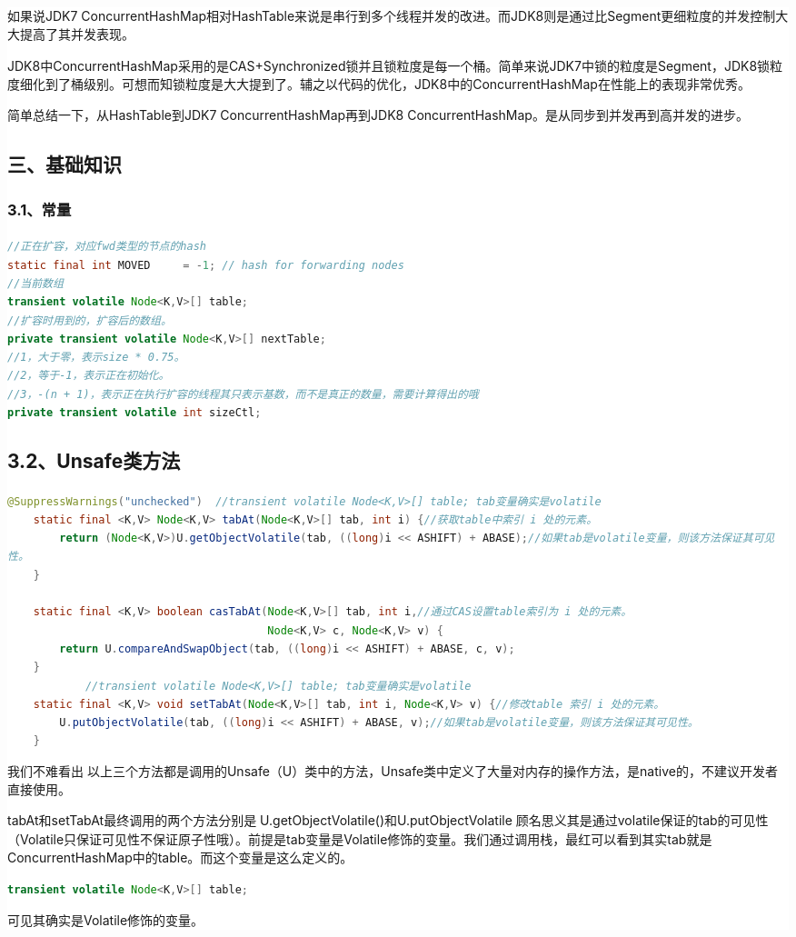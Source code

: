 如果说JDK7 ConcurrentHashMap相对HashTable来说是串行到多个线程并发的改进。而JDK8则是通过比Segment更细粒度的并发控制大大提高了其并发表现。

JDK8中ConcurrentHashMap采用的是CAS+Synchronized锁并且锁粒度是每一个桶。简单来说JDK7中锁的粒度是Segment，JDK8锁粒度细化到了桶级别。可想而知锁粒度是大大提到了。辅之以代码的优化，JDK8中的ConcurrentHashMap在性能上的表现非常优秀。

简单总结一下，从HashTable到JDK7 ConcurrentHashMap再到JDK8 ConcurrentHashMap。是从同步到并发再到高并发的进步。

## 三、基础知识

### 3.1、常量

```java
//正在扩容，对应fwd类型的节点的hash
static final int MOVED     = -1; // hash for forwarding nodes 
//当前数组
transient volatile Node<K,V>[] table;
//扩容时用到的，扩容后的数组。
private transient volatile Node<K,V>[] nextTable;
//1，大于零，表示size * 0.75。
//2，等于-1，表示正在初始化。
//3，-(n + 1)，表示正在执行扩容的线程其只表示基数，而不是真正的数量，需要计算得出的哦
private transient volatile int sizeCtl;
```

## 3.2、Unsafe类方法

```java
@SuppressWarnings("unchecked")  //transient volatile Node<K,V>[] table; tab变量确实是volatile
    static final <K,V> Node<K,V> tabAt(Node<K,V>[] tab, int i) {//获取table中索引 i 处的元素。
        return (Node<K,V>)U.getObjectVolatile(tab, ((long)i << ASHIFT) + ABASE);//如果tab是volatile变量，则该方法保证其可见性。
    }

    static final <K,V> boolean casTabAt(Node<K,V>[] tab, int i,//通过CAS设置table索引为 i 处的元素。
                                        Node<K,V> c, Node<K,V> v) {
        return U.compareAndSwapObject(tab, ((long)i << ASHIFT) + ABASE, c, v);
    }
            //transient volatile Node<K,V>[] table; tab变量确实是volatile
    static final <K,V> void setTabAt(Node<K,V>[] tab, int i, Node<K,V> v) {//修改table 索引 i 处的元素。
        U.putObjectVolatile(tab, ((long)i << ASHIFT) + ABASE, v);//如果tab是volatile变量，则该方法保证其可见性。
    }
```

我们不难看出 以上三个方法都是调用的Unsafe（U）类中的方法，Unsafe类中定义了大量对内存的操作方法，是native的，不建议开发者直接使用。

tabAt和setTabAt最终调用的两个方法分别是 U.getObjectVolatile()和U.putObjectVolatile 顾名思义其是通过volatile保证的tab的可见性（Volatile只保证可见性不保证原子性哦）。前提是tab变量是Volatile修饰的变量。我们通过调用栈，最红可以看到其实tab就是ConcurrentHashMap中的table。而这个变量是这么定义的。

```java
transient volatile Node<K,V>[] table;
```

可见其确实是Volatile修饰的变量。
